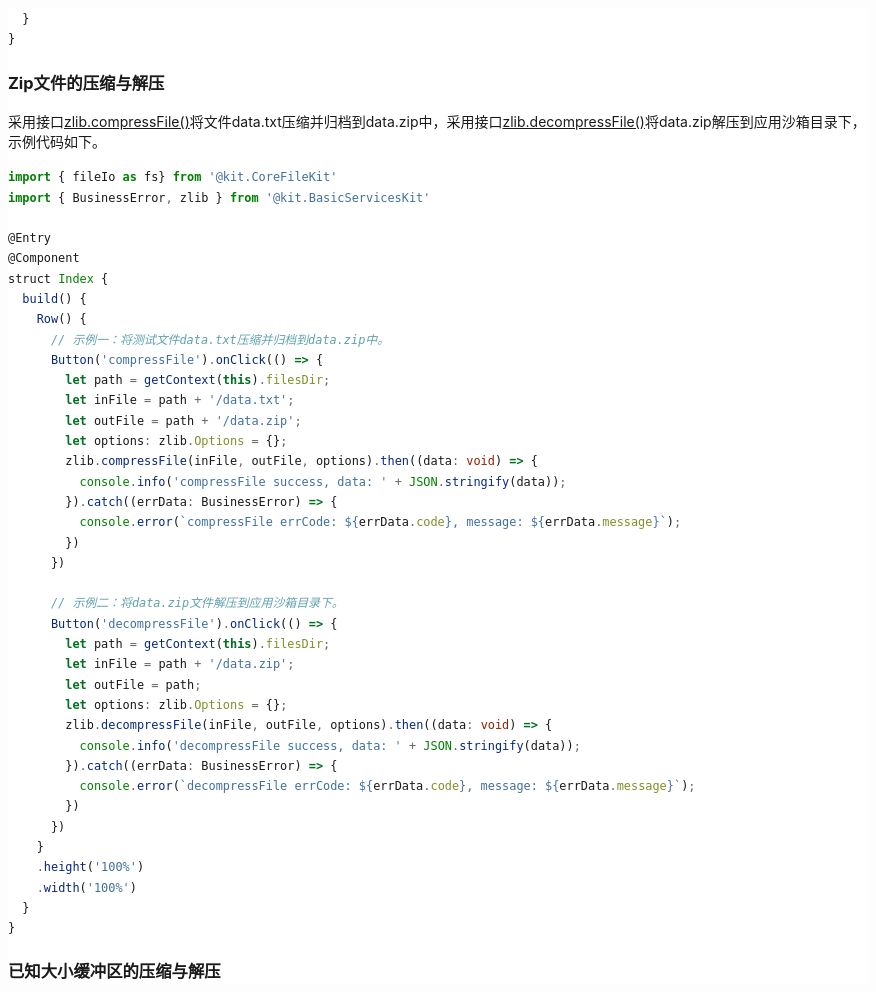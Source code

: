    ```ts
     }
   }
   ```

### Zip文件的压缩与解压

采用接口[zlib.compressFile()](../../reference/apis-basic-services-kit/js-apis-zlib.md#zlibcompressfile9-1)将文件data.txt压缩并归档到data.zip中，采用接口[zlib.decompressFile()](../../reference/apis-basic-services-kit/js-apis-zlib.md#zlibdecompressfile9-1)将data.zip解压到应用沙箱目录下，示例代码如下。

   ```ts
   import { fileIo as fs} from '@kit.CoreFileKit'
   import { BusinessError, zlib } from '@kit.BasicServicesKit'

   @Entry
   @Component
   struct Index {
     build() {
       Row() {
         // 示例一：将测试文件data.txt压缩并归档到data.zip中。
         Button('compressFile').onClick(() => {
           let path = getContext(this).filesDir;
           let inFile = path + '/data.txt';
           let outFile = path + '/data.zip';
           let options: zlib.Options = {};
           zlib.compressFile(inFile, outFile, options).then((data: void) => {
             console.info('compressFile success, data: ' + JSON.stringify(data));
           }).catch((errData: BusinessError) => {
             console.error(`compressFile errCode: ${errData.code}, message: ${errData.message}`);
           })
         })

         // 示例二：将data.zip文件解压到应用沙箱目录下。
         Button('decompressFile').onClick(() => {
           let path = getContext(this).filesDir;
           let inFile = path + '/data.zip';
           let outFile = path;
           let options: zlib.Options = {};
           zlib.decompressFile(inFile, outFile, options).then((data: void) => {
             console.info('decompressFile success, data: ' + JSON.stringify(data));
           }).catch((errData: BusinessError) => {
             console.error(`decompressFile errCode: ${errData.code}, message: ${errData.message}`);
           })
         })
       }
       .height('100%')
       .width('100%')
     }
   }
   ```

### 已知大小缓冲区的压缩与解压
